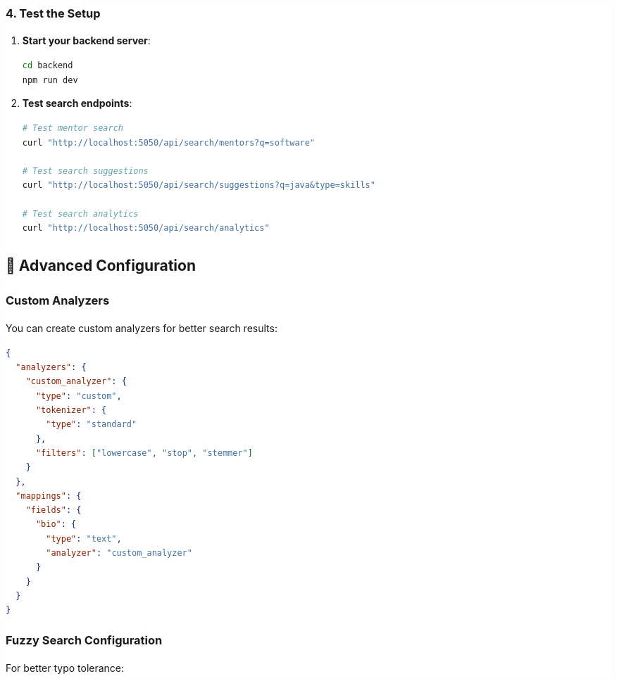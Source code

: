 ### 4. Test the Setup

1. **Start your backend server**:

   ```bash
   cd backend
   npm run dev
   ```

2. **Test search endpoints**:

   ```bash
   # Test mentor search
   curl "http://localhost:5050/api/search/mentors?q=software"

   # Test search suggestions
   curl "http://localhost:5050/api/search/suggestions?q=java&type=skills"

   # Test search analytics
   curl "http://localhost:5050/api/search/analytics"
   ```

## 🔧 Advanced Configuration

### Custom Analyzers

You can create custom analyzers for better search results:

```json
{
  "analyzers": {
    "custom_analyzer": {
      "type": "custom",
      "tokenizer": {
        "type": "standard"
      },
      "filters": ["lowercase", "stop", "stemmer"]
    }
  },
  "mappings": {
    "fields": {
      "bio": {
        "type": "text",
        "analyzer": "custom_analyzer"
      }
    }
  }
}
```

### Fuzzy Search Configuration

For better typo tolerance:
